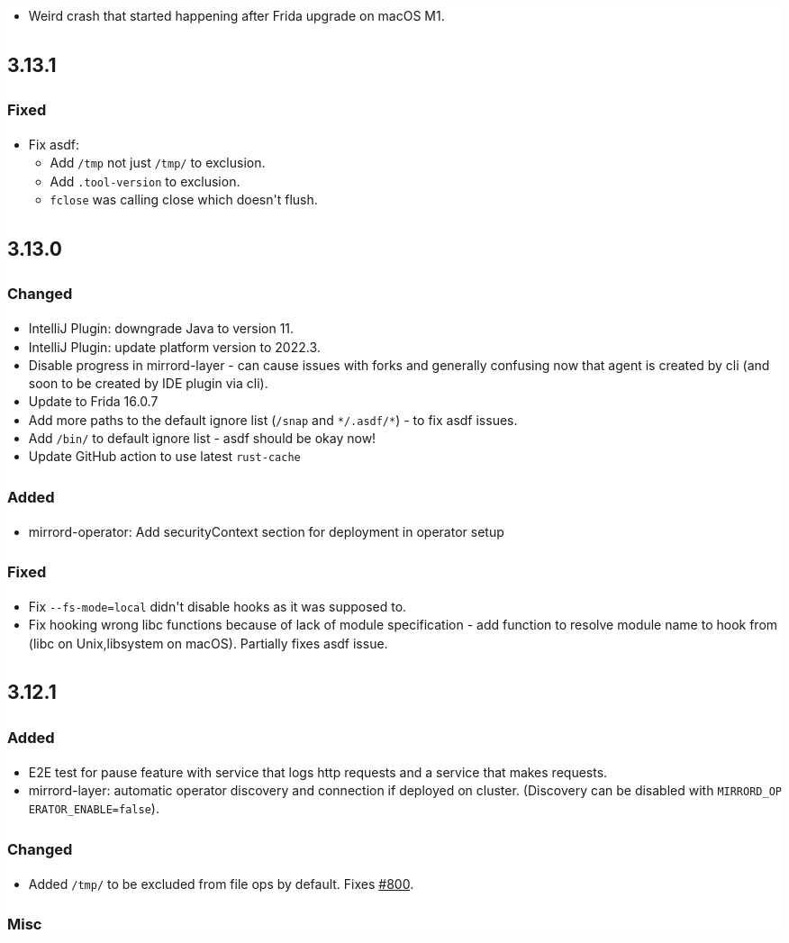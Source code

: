 - Weird crash that started happening after Frida upgrade on macOS M1.

## 3.13.1

### Fixed

- Fix asdf:
  - Add `/tmp` not just `/tmp/` to exclusion.
  - Add `.tool-version` to exclusion.
  - `fclose` was calling close which doesn't flush.

## 3.13.0

### Changed

- IntelliJ Plugin: downgrade Java to version 11.
- IntelliJ Plugin: update platform version to 2022.3.
- Disable progress in mirrord-layer - can cause issues with forks and generally confusing now
  that agent is created by cli (and soon to be created by IDE plugin via cli).
- Update to Frida 16.0.7
- Add more paths to the default ignore list (`/snap` and `*/.asdf/*`) - to fix asdf issues.
- Add `/bin/` to default ignore list - asdf should be okay now!
- Update GitHub action to use latest `rust-cache`

### Added

- mirrord-operator: Add securityContext section for deployment in operator setup

### Fixed

- Fix `--fs-mode=local` didn't disable hooks as it was supposed to.
- Fix hooking wrong libc functions because of lack of module specification - add function to resolve
  module name to hook from (libc on Unix,libsystem on macOS). Partially fixes asdf issue.

## 3.12.1

### Added

- E2E test for pause feature with service that logs http requests and a service that makes requests.
- mirrord-layer: automatic operator discovery and connection if deployed on cluster. (Discovery can be disabled with `MIRRORD_OPERATOR_ENABLE=false`).

### Changed

- Added `/tmp/` to be excluded from file ops by default. Fixes [#800](https://github.com/metalbear-co/mirrord/issues/800).

### Misc
